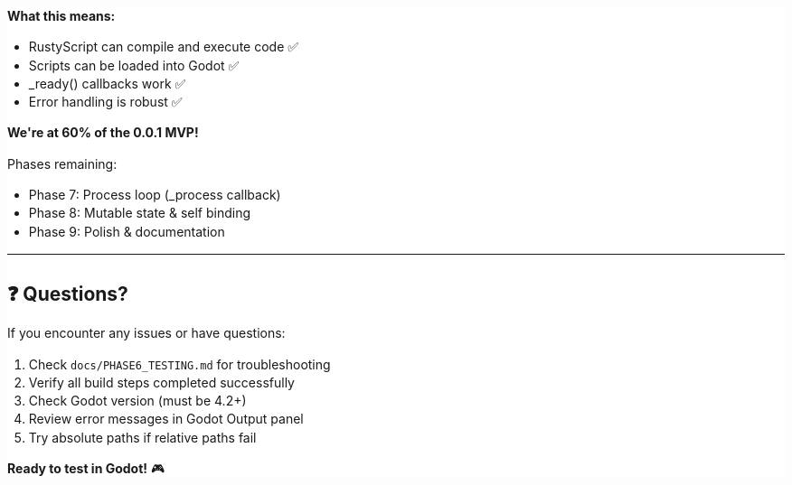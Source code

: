 **What this means:**
- RustyScript can compile and execute code ✅
- Scripts can be loaded into Godot ✅
- _ready() callbacks work ✅
- Error handling is robust ✅

**We're at 60% of the 0.0.1 MVP!**

Phases remaining:
- Phase 7: Process loop (_process callback)
- Phase 8: Mutable state & self binding
- Phase 9: Polish & documentation

---

## ❓ Questions?

If you encounter any issues or have questions:

1. Check `docs/PHASE6_TESTING.md` for troubleshooting
2. Verify all build steps completed successfully
3. Check Godot version (must be 4.2+)
4. Review error messages in Godot Output panel
5. Try absolute paths if relative paths fail

**Ready to test in Godot!** 🎮
